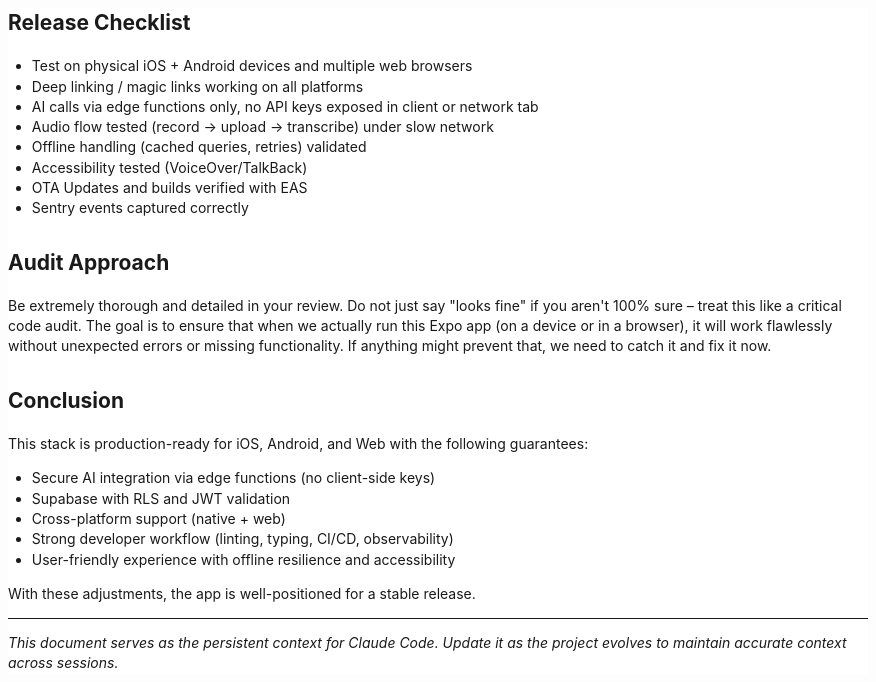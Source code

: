 ## Release Checklist

- Test on physical iOS + Android devices and multiple web browsers
- Deep linking / magic links working on all platforms
- AI calls via edge functions only, no API keys exposed in client or network tab
- Audio flow tested (record → upload → transcribe) under slow network
- Offline handling (cached queries, retries) validated
- Accessibility tested (VoiceOver/TalkBack)
- OTA Updates and builds verified with EAS
- Sentry events captured correctly

## Audit Approach

Be extremely thorough and detailed in your review. Do not just say "looks fine" if you aren't 100% sure – treat this like a critical code audit. The goal is to ensure that when we actually run this Expo app (on a device or in a browser), it will work flawlessly without unexpected errors or missing functionality. If anything might prevent that, we need to catch it and fix it now.

## Conclusion

This stack is production-ready for iOS, Android, and Web with the following guarantees:

- Secure AI integration via edge functions (no client-side keys)
- Supabase with RLS and JWT validation
- Cross-platform support (native + web)
- Strong developer workflow (linting, typing, CI/CD, observability)
- User-friendly experience with offline resilience and accessibility

With these adjustments, the app is well-positioned for a stable release.

---

*This document serves as the persistent context for Claude Code. Update it as the project evolves to maintain accurate context across sessions.*